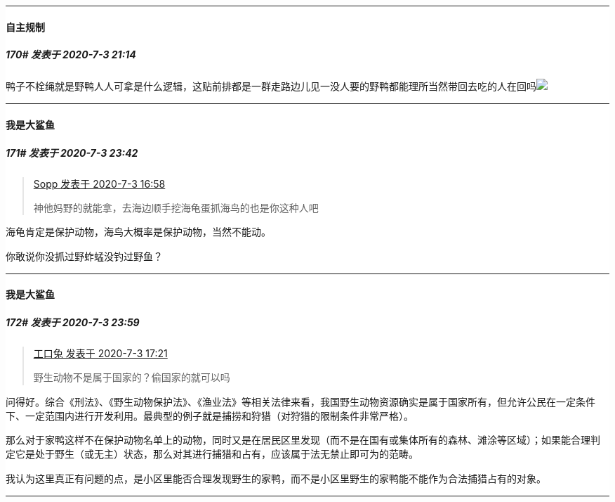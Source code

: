 
*****

####  自主规制  
##### 170#       发表于 2020-7-3 21:14




鸭子不栓绳就是野鸭人人可拿是什么逻辑，这贴前排都是一群走路边儿见一没人要的野鸭都能理所当然带回去吃的人在回吗<img src="https://static.saraba1st.com/image/smiley/carton2017/023.png" referrerpolicy="no-referrer">







*****

####  我是大鲨鱼  
##### 171#       发表于 2020-7-3 23:42



<blockquote><a href="httphttps://bbs.saraba1st.com/2b/forum.php?mod=redirect&amp;goto=findpost&amp;pid=48052062&amp;ptid=1945586" target="_blank">Sopp 发表于 2020-7-3 16:58</a>

神他妈野的就能拿，去海边顺手挖海龟蛋抓海鸟的也是你这种人吧</blockquote>
海龟肯定是保护动物，海鸟大概率是保护动物，当然不能动。


你敢说你没抓过野蚱蜢没钓过野鱼？







*****

####  我是大鲨鱼  
##### 172#       发表于 2020-7-3 23:59



<blockquote><a href="httphttps://bbs.saraba1st.com/2b/forum.php?mod=redirect&amp;goto=findpost&amp;pid=48052434&amp;ptid=1945586" target="_blank">工口兔 发表于 2020-7-3 17:21</a>

野生动物不是属于国家的？偷国家的就可以吗</blockquote>
问得好。综合《刑法》、《野生动物保护法》、《渔业法》等相关法律来看，我国野生动物资源确实是属于国家所有，但允许公民在一定条件下、一定范围内进行开发利用。最典型的例子就是捕捞和狩猎（对狩猎的限制条件非常严格）。


那么对于家鸭这样不在保护动物名单上的动物，同时又是在居民区里发现（而不是在国有或集体所有的森林、滩涂等区域）；如果能合理判定它是处于野生（或无主）状态，那么对其进行捕猎和占有，应该属于法无禁止即可为的范畴。


我认为这里真正有问题的点，是小区里能否合理发现野生的家鸭，而不是小区里野生的家鸭能不能作为合法捕猎占有的对象。







*****
